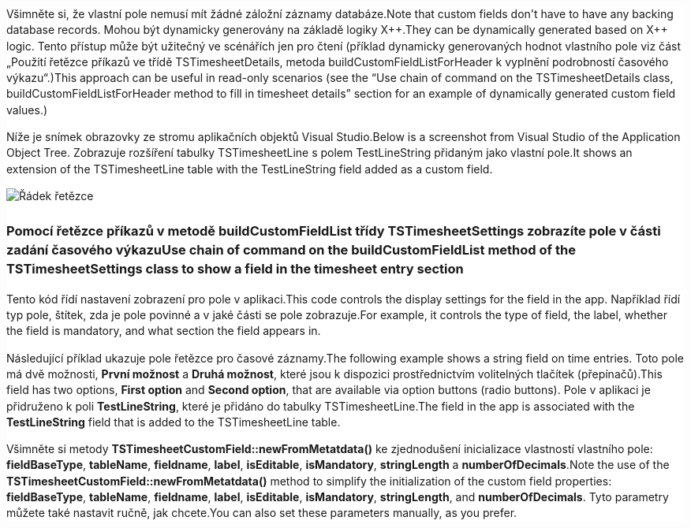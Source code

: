 <span data-ttu-id="4cd37-215">Všimněte si, že vlastní pole nemusí mít žádné záložní záznamy databáze.</span><span class="sxs-lookup"><span data-stu-id="4cd37-215">Note that custom fields don't have to have any backing database records.</span></span> <span data-ttu-id="4cd37-216">Mohou být dynamicky generovány na základě logiky X++.</span><span class="sxs-lookup"><span data-stu-id="4cd37-216">They can be dynamically generated based on X++ logic.</span></span> <span data-ttu-id="4cd37-217">Tento přístup může být užitečný ve scénářích jen pro čtení (příklad dynamicky generovaných hodnot vlastního pole viz část „Použití řetězce příkazů ve třídě TSTimesheetDetails, metoda buildCustomFieldListForHeader k vyplnění podrobností časového výkazu“.)</span><span class="sxs-lookup"><span data-stu-id="4cd37-217">This approach can be useful in read-only scenarios (see the “Use chain of command on the TSTimesheetDetails class, buildCustomFieldListForHeader method to fill in timesheet details” section for an example of dynamically generated custom field values.)</span></span>

<span data-ttu-id="4cd37-218">Níže je snímek obrazovky ze stromu aplikačních objektů Visual Studio.</span><span class="sxs-lookup"><span data-stu-id="4cd37-218">Below is a screenshot from Visual Studio of the Application Object Tree.</span></span> <span data-ttu-id="4cd37-219">Zobrazuje rozšíření tabulky TSTimesheetLine s polem TestLineString přidaným jako vlastní pole.</span><span class="sxs-lookup"><span data-stu-id="4cd37-219">It shows an extension of the TSTimesheetLine table with the TestLineString field added as a custom field.</span></span>

![Řádek řetězce](media/b6756b4a3fc5298093327a088a7710fd.png)

### <a name="use-chain-of-command-on-the-buildcustomfieldlist-method-of-the-tstimesheetsettings-class-to-show-a-field-in-the-timesheet-entry-section"></a><span data-ttu-id="4cd37-221">Pomocí řetězce příkazů v metodě buildCustomFieldList třídy TSTimesheetSettings zobrazíte pole v části zadání časového výkazu</span><span class="sxs-lookup"><span data-stu-id="4cd37-221">Use chain of command on the buildCustomFieldList method of the TSTimesheetSettings class to show a field in the timesheet entry section</span></span>

<span data-ttu-id="4cd37-222">Tento kód řídí nastavení zobrazení pro pole v aplikaci.</span><span class="sxs-lookup"><span data-stu-id="4cd37-222">This code controls the display settings for the field in the app.</span></span> <span data-ttu-id="4cd37-223">Například řídí typ pole, štítek, zda je pole povinné a v jaké části se pole zobrazuje.</span><span class="sxs-lookup"><span data-stu-id="4cd37-223">For example, it controls the type of field, the label, whether the field is mandatory, and what section the field appears in.</span></span>

<span data-ttu-id="4cd37-224">Následující příklad ukazuje pole řetězce pro časové záznamy.</span><span class="sxs-lookup"><span data-stu-id="4cd37-224">The following example shows a string field on time entries.</span></span> <span data-ttu-id="4cd37-225">Toto pole má dvě možnosti, **První možnost** a **Druhá možnost**, které jsou k dispozici prostřednictvím volitelných tlačítek (přepínačů).</span><span class="sxs-lookup"><span data-stu-id="4cd37-225">This field has two options, **First option** and **Second option**, that are available via option buttons (radio buttons).</span></span> <span data-ttu-id="4cd37-226">Pole v aplikaci je přidruženo k poli **TestLineString**, které je přidáno do tabulky TSTimesheetLine.</span><span class="sxs-lookup"><span data-stu-id="4cd37-226">The field in the app is associated with the **TestLineString** field that is added to the TSTimesheetLine table.</span></span>

<span data-ttu-id="4cd37-227">Všimněte si metody **TSTimesheetCustomField::newFromMetatdata()** ke zjednodušení inicializace vlastností vlastního pole: **fieldBaseType**, **tableName**, **fieldname**, **label**, **isEditable**, **isMandatory**, **stringLength** a **numberOfDecimals**.</span><span class="sxs-lookup"><span data-stu-id="4cd37-227">Note the use of the **TSTimesheetCustomField::newFromMetatdata()** method to simplify the initialization of the custom field properties: **fieldBaseType**, **tableName**, **fieldname**, **label**, **isEditable**, **isMandatory**, **stringLength**, and **numberOfDecimals**.</span></span> <span data-ttu-id="4cd37-228">Tyto parametry můžete také nastavit ručně, jak chcete.</span><span class="sxs-lookup"><span data-stu-id="4cd37-228">You can also set these parameters manually, as you prefer.</span></span>
